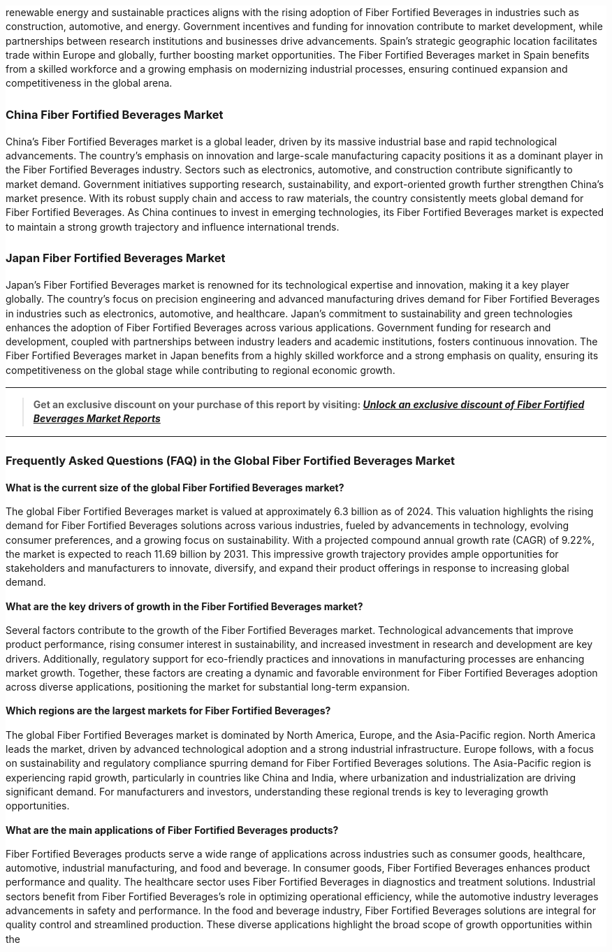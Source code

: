 renewable energy and sustainable practices aligns with the rising adoption of Fiber Fortified Beverages in industries such as construction, automotive, and energy. Government incentives and funding for innovation contribute to market development, while partnerships between research institutions and businesses drive advancements. Spain&rsquo;s strategic geographic location facilitates trade within Europe and globally, further boosting market opportunities. The Fiber Fortified Beverages market in Spain benefits from a skilled workforce and a growing emphasis on modernizing industrial processes, ensuring continued expansion and competitiveness in the global arena.</p><h3>China Fiber Fortified Beverages Market</h3><p>China&rsquo;s Fiber Fortified Beverages market is a global leader, driven by its massive industrial base and rapid technological advancements. The country&rsquo;s emphasis on innovation and large-scale manufacturing capacity positions it as a dominant player in the Fiber Fortified Beverages industry. Sectors such as electronics, automotive, and construction contribute significantly to market demand. Government initiatives supporting research, sustainability, and export-oriented growth further strengthen China&rsquo;s market presence. With its robust supply chain and access to raw materials, the country consistently meets global demand for Fiber Fortified Beverages. As China continues to invest in emerging technologies, its Fiber Fortified Beverages market is expected to maintain a strong growth trajectory and influence international trends.</p><h3>Japan Fiber Fortified Beverages Market</h3><p>Japan&rsquo;s Fiber Fortified Beverages market is renowned for its technological expertise and innovation, making it a key player globally. The country&rsquo;s focus on precision engineering and advanced manufacturing drives demand for Fiber Fortified Beverages in industries such as electronics, automotive, and healthcare. Japan&rsquo;s commitment to sustainability and green technologies enhances the adoption of Fiber Fortified Beverages across various applications. Government funding for research and development, coupled with partnerships between industry leaders and academic institutions, fosters continuous innovation. The Fiber Fortified Beverages market in Japan benefits from a highly skilled workforce and a strong emphasis on quality, ensuring its competitiveness on the global stage while contributing to regional economic growth.</p><hr /><blockquote><p><strong>Get an exclusive discount on your purchase of this report by visiting: <em><a href="://marketresearchpulse.com/ask-for-discount/132356?utm_source=Github&amp;utm_medium=025">Unlock an exclusive discount of Fiber Fortified Beverages Market Reports</a></em>&nbsp;</strong></p></blockquote><hr /><h3>Frequently Asked Questions (FAQ) in the Global Fiber Fortified Beverages Market</h3><p><strong>What is the current size of the global Fiber Fortified Beverages market?</strong></p><p>The global Fiber Fortified Beverages market is valued at approximately 6.3 billion as of 2024. This valuation highlights the rising demand for Fiber Fortified Beverages solutions across various industries, fueled by advancements in technology, evolving consumer preferences, and a growing focus on sustainability. With a projected compound annual growth rate (CAGR) of 9.22%, the market is expected to reach 11.69 billion by 2031. This impressive growth trajectory provides ample opportunities for stakeholders and manufacturers to innovate, diversify, and expand their product offerings in response to increasing global demand.</p><p><strong>What are the key drivers of growth in the Fiber Fortified Beverages market?</strong></p><p>Several factors contribute to the growth of the Fiber Fortified Beverages market. Technological advancements that improve product performance, rising consumer interest in sustainability, and increased investment in research and development are key drivers. Additionally, regulatory support for eco-friendly practices and innovations in manufacturing processes are enhancing market growth. Together, these factors are creating a dynamic and favorable environment for Fiber Fortified Beverages adoption across diverse applications, positioning the market for substantial long-term expansion.</p><p><strong>Which regions are the largest markets for Fiber Fortified Beverages?</strong></p><p>The global Fiber Fortified Beverages market is dominated by North America, Europe, and the Asia-Pacific region. North America leads the market, driven by advanced technological adoption and a strong industrial infrastructure. Europe follows, with a focus on sustainability and regulatory compliance spurring demand for Fiber Fortified Beverages solutions. The Asia-Pacific region is experiencing rapid growth, particularly in countries like China and India, where urbanization and industrialization are driving significant demand. For manufacturers and investors, understanding these regional trends is key to leveraging growth opportunities.</p><p><strong>What are the main applications of Fiber Fortified Beverages products?</strong></p><p>Fiber Fortified Beverages products serve a wide range of applications across industries such as consumer goods, healthcare, automotive, industrial manufacturing, and food and beverage. In consumer goods, Fiber Fortified Beverages enhances product performance and quality. The healthcare sector uses Fiber Fortified Beverages in diagnostics and treatment solutions. Industrial sectors benefit from Fiber Fortified Beverages&rsquo;s role in optimizing operational efficiency, while the automotive industry leverages advancements in safety and performance. In the food and beverage industry, Fiber Fortified Beverages solutions are integral for quality control and streamlined production. These diverse applications highlight the broad scope of growth opportunities within the